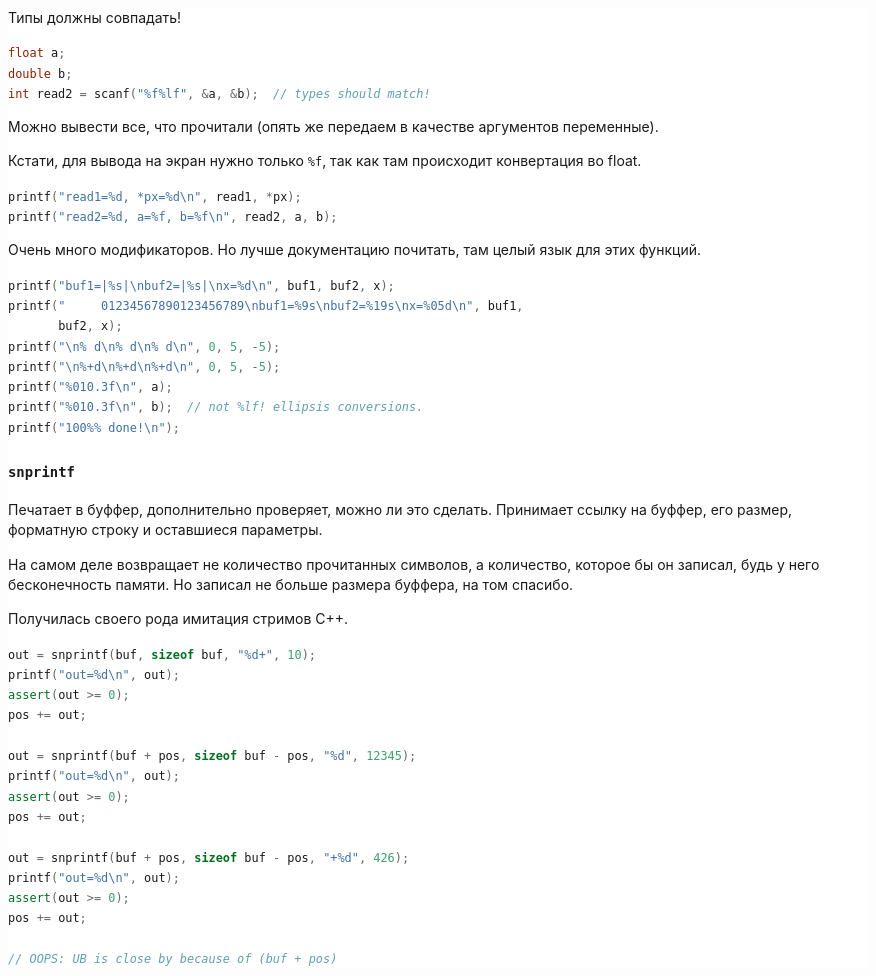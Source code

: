 Типы должны совпадать!

```c++
float a;
double b;
int read2 = scanf("%f%lf", &a, &b);  // types should match!
```

Можно вывести все, что прочитали (опять же передаем в качестве аргументов переменные).

Кстати, для вывода на экран нужно только `%f`, так как там происходит конвертация во float.

```c
printf("read1=%d, *px=%d\n", read1, *px);
printf("read2=%d, a=%f, b=%f\n", read2, a, b);
```

Очень много модификаторов. Но лучше документацию почитать, там целый язык для этих функций.

```c++
printf("buf1=|%s|\nbuf2=|%s|\nx=%d\n", buf1, buf2, x);
printf("     01234567890123456789\nbuf1=%9s\nbuf2=%19s\nx=%05d\n", buf1,
       buf2, x);
printf("\n% d\n% d\n% d\n", 0, 5, -5);
printf("\n%+d\n%+d\n%+d\n", 0, 5, -5);
printf("%010.3f\n", a);
printf("%010.3f\n", b);  // not %lf! ellipsis conversions.
printf("100%% done!\n");
```

### `snprintf`

Печатает в буффер, дополнительно проверяет, можно ли это сделать. Принимает ссылку на буффер, его размер, форматную
строку и оставшиеся параметры.

На самом деле возвращает не количество прочитанных символов, а количество, которое бы он записал, будь у него
бесконечность памяти. Но записал не больше размера буффера, на том спасибо.

Получилась своего рода имитация стримов С++.

```c++
out = snprintf(buf, sizeof buf, "%d+", 10);
printf("out=%d\n", out);
assert(out >= 0);
pos += out;

out = snprintf(buf + pos, sizeof buf - pos, "%d", 12345);
printf("out=%d\n", out);
assert(out >= 0);
pos += out;

out = snprintf(buf + pos, sizeof buf - pos, "+%d", 426);
printf("out=%d\n", out);
assert(out >= 0);
pos += out;

// OOPS: UB is close by because of (buf + pos)
```
